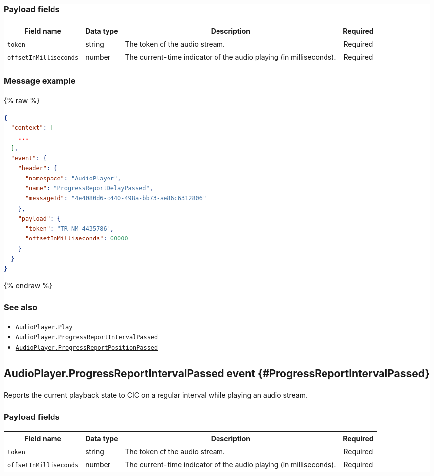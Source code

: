 ### Payload fields

| Field name       | Data type    | Description                     | Required |
|---------------|---------|-----------------------------|:---------:|
| `token`                | string | The token of the audio stream. | Required |
| `offsetInMilliseconds` | number | The current-time indicator of the audio playing (in milliseconds).                         | Required  |

### Message example
{% raw %}

```json
{
  "context": [
    ...
  ],
  "event": {
    "header": {
      "namespace": "AudioPlayer",
      "name": "ProgressReportDelayPassed",
      "messageId": "4e4080d6-c440-498a-bb73-ae86c6312806"
    },
    "payload": {
      "token": "TR-NM-4435786",
      "offsetInMilliseconds": 60000
    }
  }
}
```

{% endraw %}

### See also
* [`AudioPlayer.Play`](#Play)
* [`AudioPlayer.ProgressReportIntervalPassed`](#ProgressReportIntervalPassed)
* [`AudioPlayer.ProgressReportPositionPassed`](#ProgressReportPositionPassed)





## AudioPlayer.ProgressReportIntervalPassed event {#ProgressReportIntervalPassed}
Reports the current playback state to CIC on a regular interval while playing an audio stream.

### Payload fields

| Field name       | Data type    | Description                     | Required |
|---------------|---------|-----------------------------|:---------:|
| `token`                | string | The token of the audio stream. | Required |
| `offsetInMilliseconds` | number | The current-time indicator of the audio playing (in milliseconds).                         | Required  |
